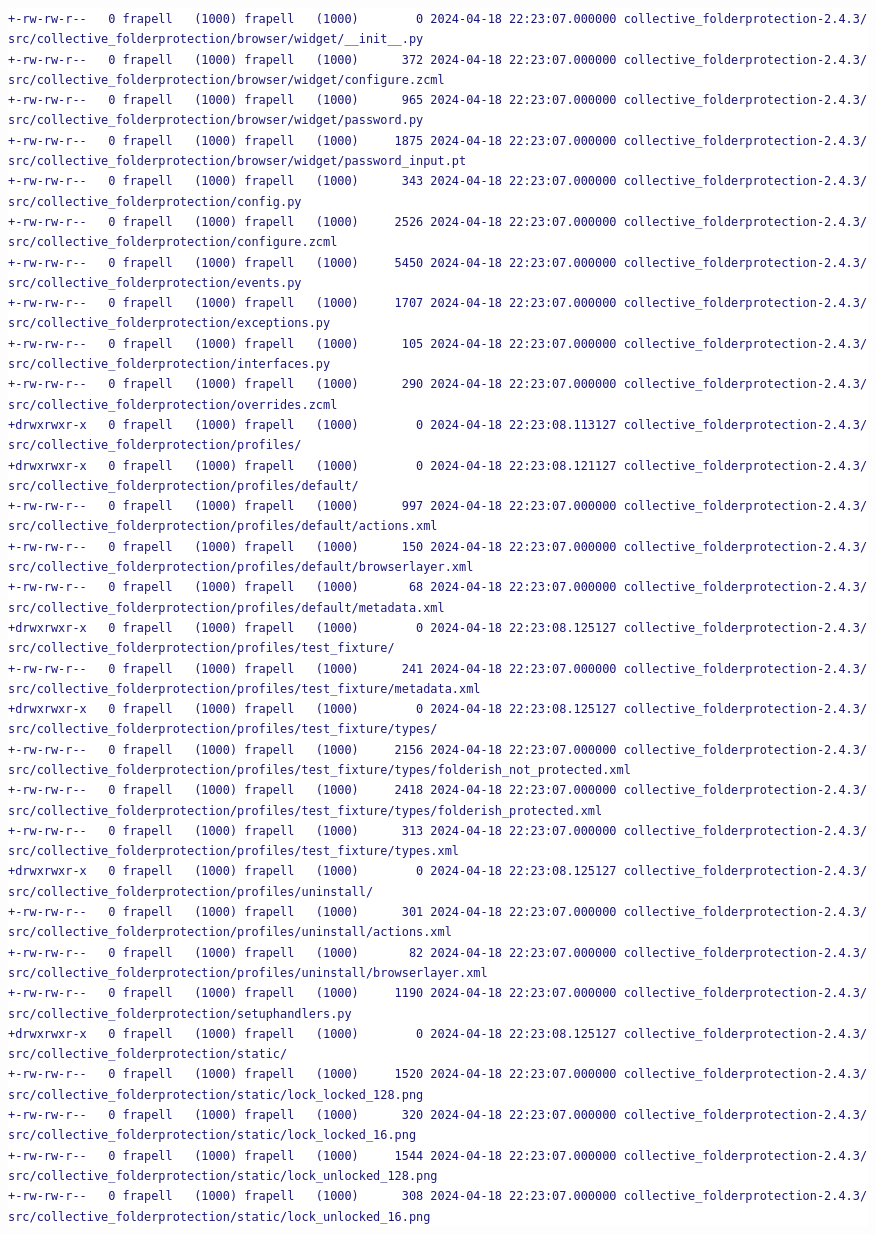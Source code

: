 ```diff
+-rw-rw-r--   0 frapell   (1000) frapell   (1000)        0 2024-04-18 22:23:07.000000 collective_folderprotection-2.4.3/src/collective_folderprotection/browser/widget/__init__.py
+-rw-rw-r--   0 frapell   (1000) frapell   (1000)      372 2024-04-18 22:23:07.000000 collective_folderprotection-2.4.3/src/collective_folderprotection/browser/widget/configure.zcml
+-rw-rw-r--   0 frapell   (1000) frapell   (1000)      965 2024-04-18 22:23:07.000000 collective_folderprotection-2.4.3/src/collective_folderprotection/browser/widget/password.py
+-rw-rw-r--   0 frapell   (1000) frapell   (1000)     1875 2024-04-18 22:23:07.000000 collective_folderprotection-2.4.3/src/collective_folderprotection/browser/widget/password_input.pt
+-rw-rw-r--   0 frapell   (1000) frapell   (1000)      343 2024-04-18 22:23:07.000000 collective_folderprotection-2.4.3/src/collective_folderprotection/config.py
+-rw-rw-r--   0 frapell   (1000) frapell   (1000)     2526 2024-04-18 22:23:07.000000 collective_folderprotection-2.4.3/src/collective_folderprotection/configure.zcml
+-rw-rw-r--   0 frapell   (1000) frapell   (1000)     5450 2024-04-18 22:23:07.000000 collective_folderprotection-2.4.3/src/collective_folderprotection/events.py
+-rw-rw-r--   0 frapell   (1000) frapell   (1000)     1707 2024-04-18 22:23:07.000000 collective_folderprotection-2.4.3/src/collective_folderprotection/exceptions.py
+-rw-rw-r--   0 frapell   (1000) frapell   (1000)      105 2024-04-18 22:23:07.000000 collective_folderprotection-2.4.3/src/collective_folderprotection/interfaces.py
+-rw-rw-r--   0 frapell   (1000) frapell   (1000)      290 2024-04-18 22:23:07.000000 collective_folderprotection-2.4.3/src/collective_folderprotection/overrides.zcml
+drwxrwxr-x   0 frapell   (1000) frapell   (1000)        0 2024-04-18 22:23:08.113127 collective_folderprotection-2.4.3/src/collective_folderprotection/profiles/
+drwxrwxr-x   0 frapell   (1000) frapell   (1000)        0 2024-04-18 22:23:08.121127 collective_folderprotection-2.4.3/src/collective_folderprotection/profiles/default/
+-rw-rw-r--   0 frapell   (1000) frapell   (1000)      997 2024-04-18 22:23:07.000000 collective_folderprotection-2.4.3/src/collective_folderprotection/profiles/default/actions.xml
+-rw-rw-r--   0 frapell   (1000) frapell   (1000)      150 2024-04-18 22:23:07.000000 collective_folderprotection-2.4.3/src/collective_folderprotection/profiles/default/browserlayer.xml
+-rw-rw-r--   0 frapell   (1000) frapell   (1000)       68 2024-04-18 22:23:07.000000 collective_folderprotection-2.4.3/src/collective_folderprotection/profiles/default/metadata.xml
+drwxrwxr-x   0 frapell   (1000) frapell   (1000)        0 2024-04-18 22:23:08.125127 collective_folderprotection-2.4.3/src/collective_folderprotection/profiles/test_fixture/
+-rw-rw-r--   0 frapell   (1000) frapell   (1000)      241 2024-04-18 22:23:07.000000 collective_folderprotection-2.4.3/src/collective_folderprotection/profiles/test_fixture/metadata.xml
+drwxrwxr-x   0 frapell   (1000) frapell   (1000)        0 2024-04-18 22:23:08.125127 collective_folderprotection-2.4.3/src/collective_folderprotection/profiles/test_fixture/types/
+-rw-rw-r--   0 frapell   (1000) frapell   (1000)     2156 2024-04-18 22:23:07.000000 collective_folderprotection-2.4.3/src/collective_folderprotection/profiles/test_fixture/types/folderish_not_protected.xml
+-rw-rw-r--   0 frapell   (1000) frapell   (1000)     2418 2024-04-18 22:23:07.000000 collective_folderprotection-2.4.3/src/collective_folderprotection/profiles/test_fixture/types/folderish_protected.xml
+-rw-rw-r--   0 frapell   (1000) frapell   (1000)      313 2024-04-18 22:23:07.000000 collective_folderprotection-2.4.3/src/collective_folderprotection/profiles/test_fixture/types.xml
+drwxrwxr-x   0 frapell   (1000) frapell   (1000)        0 2024-04-18 22:23:08.125127 collective_folderprotection-2.4.3/src/collective_folderprotection/profiles/uninstall/
+-rw-rw-r--   0 frapell   (1000) frapell   (1000)      301 2024-04-18 22:23:07.000000 collective_folderprotection-2.4.3/src/collective_folderprotection/profiles/uninstall/actions.xml
+-rw-rw-r--   0 frapell   (1000) frapell   (1000)       82 2024-04-18 22:23:07.000000 collective_folderprotection-2.4.3/src/collective_folderprotection/profiles/uninstall/browserlayer.xml
+-rw-rw-r--   0 frapell   (1000) frapell   (1000)     1190 2024-04-18 22:23:07.000000 collective_folderprotection-2.4.3/src/collective_folderprotection/setuphandlers.py
+drwxrwxr-x   0 frapell   (1000) frapell   (1000)        0 2024-04-18 22:23:08.125127 collective_folderprotection-2.4.3/src/collective_folderprotection/static/
+-rw-rw-r--   0 frapell   (1000) frapell   (1000)     1520 2024-04-18 22:23:07.000000 collective_folderprotection-2.4.3/src/collective_folderprotection/static/lock_locked_128.png
+-rw-rw-r--   0 frapell   (1000) frapell   (1000)      320 2024-04-18 22:23:07.000000 collective_folderprotection-2.4.3/src/collective_folderprotection/static/lock_locked_16.png
+-rw-rw-r--   0 frapell   (1000) frapell   (1000)     1544 2024-04-18 22:23:07.000000 collective_folderprotection-2.4.3/src/collective_folderprotection/static/lock_unlocked_128.png
+-rw-rw-r--   0 frapell   (1000) frapell   (1000)      308 2024-04-18 22:23:07.000000 collective_folderprotection-2.4.3/src/collective_folderprotection/static/lock_unlocked_16.png
```